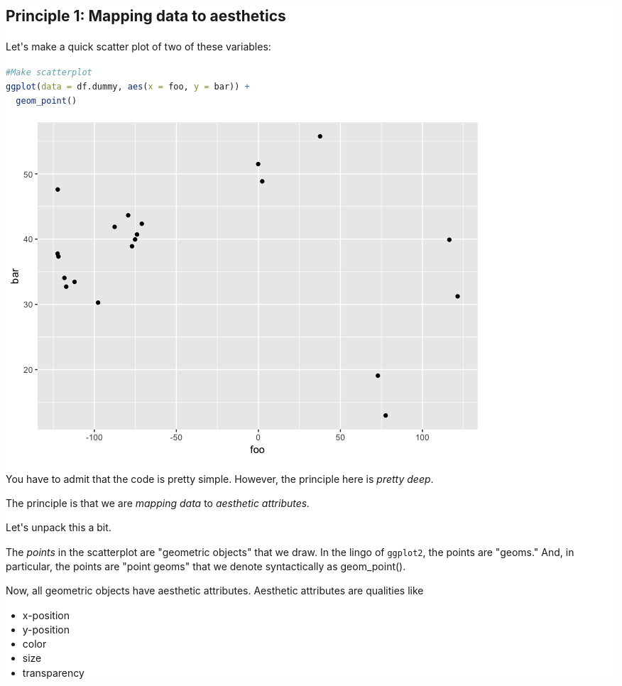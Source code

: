 ## Principle 1: Mapping data to aesthetics

Let's make a quick scatter plot of two of these variables:


```r
#Make scatterplot
ggplot(data = df.dummy, aes(x = foo, y = bar)) +
  geom_point()
```

![](Lecture7_files/figure-html/unnamed-chunk-32-1.png)

You have to admit that the code is pretty simple. However, the principle here is *pretty deep*.

The principle is that we are _mapping data_ to _aesthetic attributes._

Let's unpack this a bit. 

The _points_ in the scatterplot are "geometric objects" that we draw. In the lingo of `ggplot2`, the points are "geoms." And, in particular, the points are "point geoms" that we denote syntactically as geom_point().

Now, all geometric objects have aesthetic attributes. Aesthetic attributes are qualities like

- x-position
- y-position
- color
- size
- transparency
